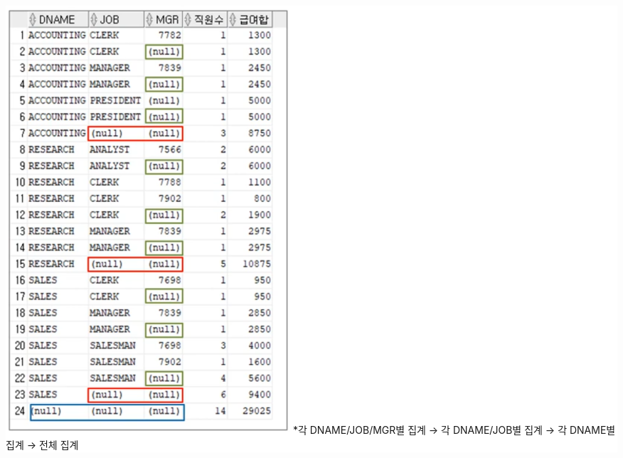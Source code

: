    <img src="../../imgs/sql/rollup_three.png" style="boder:3px solid black;boder-radius:9px;width:400px">   
   *각 DNAME/JOB/MGR별 집계 → 각 DNAME/JOB별 집계 → 각 DNAME별 집계 → 전체 집계     
